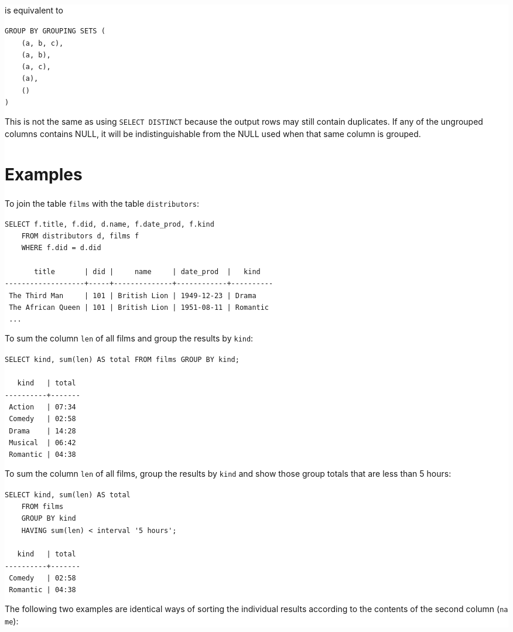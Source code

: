is equivalent to

    GROUP BY GROUPING SETS (
        (a, b, c),
        (a, b),
        (a, c),
        (a),
        ()
    )

This is not the same as using `SELECT DISTINCT` because the output rows
may still contain duplicates. If any of the ungrouped columns contains
NULL, it will be indistinguishable from the NULL used when that same
column is grouped.

# Examples

To join the table `films` with the table `distributors`:

    SELECT f.title, f.did, d.name, f.date_prod, f.kind
        FROM distributors d, films f
        WHERE f.did = d.did

           title       | did |     name     | date_prod  |   kind
    -------------------+-----+--------------+------------+----------
     The Third Man     | 101 | British Lion | 1949-12-23 | Drama
     The African Queen | 101 | British Lion | 1951-08-11 | Romantic
     ...

To sum the column `len` of all films and group the results by `kind`:

    SELECT kind, sum(len) AS total FROM films GROUP BY kind;

       kind   | total
    ----------+-------
     Action   | 07:34
     Comedy   | 02:58
     Drama    | 14:28
     Musical  | 06:42
     Romantic | 04:38

To sum the column `len` of all films, group the results by `kind` and
show those group totals that are less than 5 hours:

    SELECT kind, sum(len) AS total
        FROM films
        GROUP BY kind
        HAVING sum(len) < interval '5 hours';

       kind   | total
    ----------+-------
     Comedy   | 02:58
     Romantic | 04:38

The following two examples are identical ways of sorting the individual
results according to the contents of the second column (`name`):
